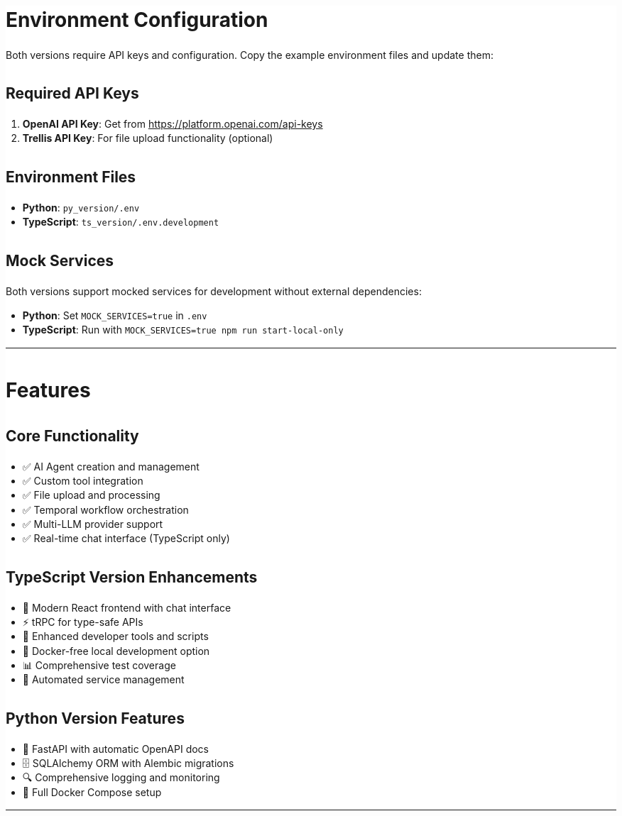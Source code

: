 
# Environment Configuration

Both versions require API keys and configuration. Copy the example environment files and update them:

## Required API Keys

1. **OpenAI API Key**: Get from https://platform.openai.com/api-keys
2. **Trellis API Key**: For file upload functionality (optional)

## Environment Files

- **Python**: `py_version/.env`
- **TypeScript**: `ts_version/.env.development`

## Mock Services

Both versions support mocked services for development without external dependencies:

- **Python**: Set `MOCK_SERVICES=true` in `.env`
- **TypeScript**: Run with `MOCK_SERVICES=true npm run start-local-only`

---

# Features

## Core Functionality
- ✅ AI Agent creation and management
- ✅ Custom tool integration
- ✅ File upload and processing
- ✅ Temporal workflow orchestration
- ✅ Multi-LLM provider support
- ✅ Real-time chat interface (TypeScript only)

## TypeScript Version Enhancements
- 🎨 Modern React frontend with chat interface
- ⚡ tRPC for type-safe APIs
- 🔧 Enhanced developer tools and scripts
- 🐳 Docker-free local development option
- 📊 Comprehensive test coverage
- 🚀 Automated service management

## Python Version Features
- 🐍 FastAPI with automatic OpenAPI docs
- 🗄️ SQLAlchemy ORM with Alembic migrations
- 🔍 Comprehensive logging and monitoring
- 🐳 Full Docker Compose setup

---